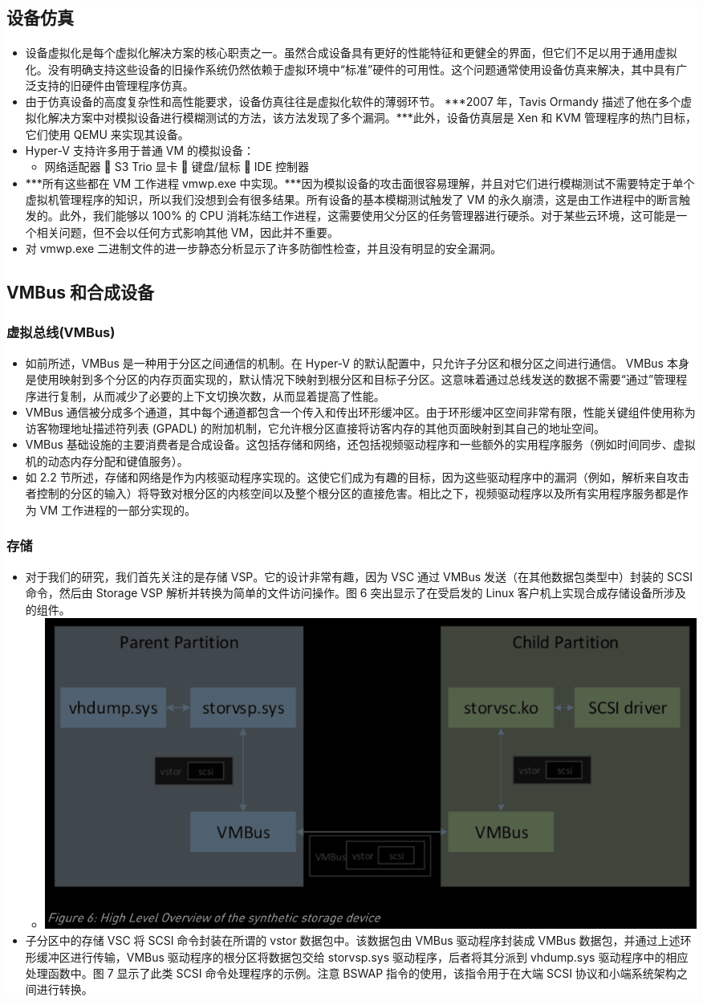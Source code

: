 ## 设备仿真
- 设备虚拟化是每个虚拟化解决方案的核心职责之一。虽然合成设备具有更好的性能特征和更健全的界面，但它们不足以用于通用虚拟化。没有明确支持这些设备的旧操作系统仍然依赖于虚拟环境中“标准”硬件的可用性。这个问题通常使用设备仿真来解决，其中具有广泛支持的旧硬件由管理程序仿真。
- 由于仿真设备的高度复杂性和高性能要求，设备仿真往往是虚拟化软件的薄弱环节。 ***2007 年，Tavis Ormandy 描述了他在多个虚拟化解决方案中对模拟设备进行模糊测试的方法，该方法发现了多个漏洞。***此外，设备仿真层是 Xen 和 KVM 管理程序的热门目标，它们使用 QEMU 来实现其设备。
- Hyper-V 支持许多用于普通 VM 的模拟设备：
  - 网络适​​配器  S3 Trio 显卡  键盘/鼠标  IDE 控制器
- ***所有这些都在 VM 工作进程 vmwp.exe 中实现。***因为模拟设备的攻击面很容易理解，并且对它们进行模糊测试不需要特定于单个虚拟机管理程序的知识，所以我们没想到会有很多结果。所有设备的基本模糊测试触发了 VM 的永久崩溃，这是由工作进程中的断言触发的。此外，我们能够以 100% 的 CPU 消耗冻结工作进程，这需要使用父分区的任务管理器进行硬杀。对于某些云环境，这可能是一个相关问题，但不会以任何方式影响其他 VM，因此并不重要。
- 对 vmwp.exe 二进制文件的进一步静态分析显示了许多防御性检查，并且没有明显的安全漏洞。
## VMBus 和合成设备
### 虚拟总线(VMBus)
- 如前所述，VMBus 是一种用于分区之间通信的机制。在 Hyper-V 的默认配置中，只允许子分区和根分区之间进行通信。 VMBus 本身是使用映射到多个分区的内存页面实现的，默认情况下映射到根分区和目标子分区。这意味着通过总线发送的数据不需要“通过”管理程序进行复制，从而减少了必要的上下文切换次数，从而显着提高了性能。
- VMBus 通信被分成多个通道，其中每个通道都包含一个传入和传出环形缓冲区。由于环形缓冲区空间非常有限，性能关键组件使用称为访客物理地址描述符列表 (GPADL) 的附加机制，它允许根分区直接将访客内存的其他页面映射到其自己的地址空间。
- VMBus 基础设施的主要消费者是合成设备。这包括存储和网络，还包括视频驱动程序和一些额外的实用程序服务（例如时间同步、虚拟机的动态内存分配和键值服务）。
- 如 2.2 节所述，存储和网络是作为内核驱动程序实现的。这使它们成为有趣的目标，因为这些驱动程序中的漏洞（例如，解析来自攻击者控制的分区的输入）将导致对根分区的内核空间以及整个根分区的直接危害。相比之下，视频驱动程序以及所有实用程序服务都是作为 VM 工作进程的一部分实现的。
### 存储
- 对于我们的研究，我们首先关注的是存储 VSP。它的设计非常有趣，因为 VSC 通过 VMBus 发送（在其他数据包类型中）封装的 SCSI 命令，然后由 Storage VSP 解析并转换为简单的文件访问操作。图 6 突出显示了在受启发的 Linux 客户机上实现合成存储设备所涉及的组件。
  - ![](pic/2022-05-14-16-33-02.png)
- 子分区中的存储 VSC 将 SCSI 命令封装在所谓的 vstor 数据包中。该数据包由 VMBus 驱动程序封装成 VMBus 数据包，并通过上述环形缓冲区进行传输，VMBus 驱动程序的根分区将数据包交给 storvsp.sys 驱动程序，后者将其分派到 vhdump.sys 驱动程序中的相应处理函数中。图 7 显示了此类 SCSI 命令处理程序的示例。注意 BSWAP 指令的使用，该指令用于在大端 SCSI 协议和小端系统架构之间进行转换。